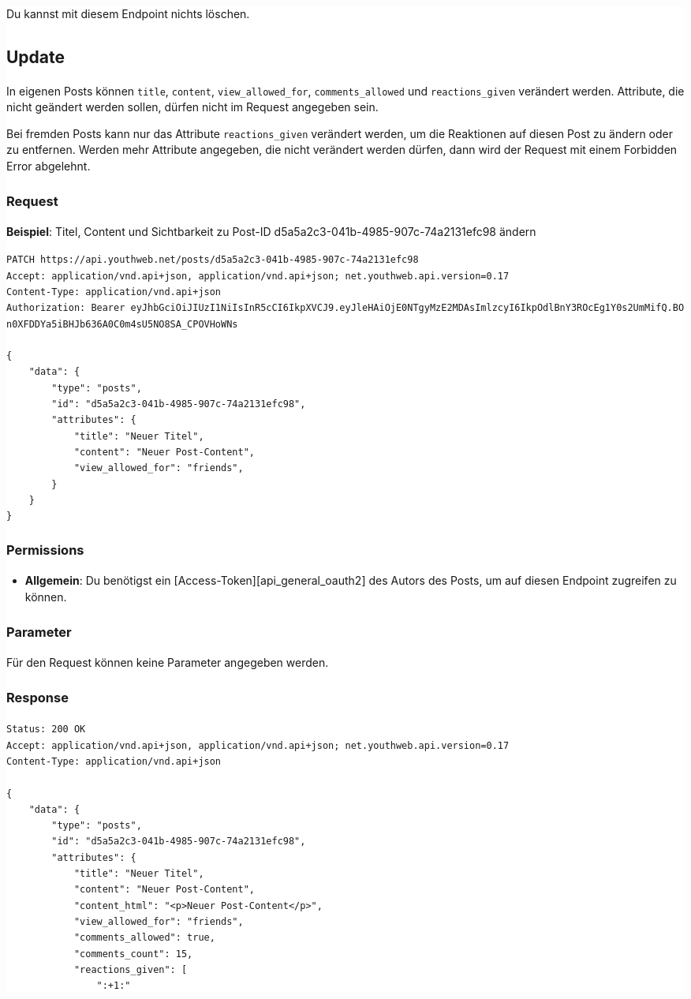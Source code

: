 Du kannst mit diesem Endpoint nichts löschen.

## Update

In eigenen Posts können `title`, `content`, `view_allowed_for`, `comments_allowed` und `reactions_given` verändert werden. Attribute, die nicht geändert werden sollen, dürfen nicht im Request angegeben sein.

Bei fremden Posts kann nur das Attribute `reactions_given` verändert werden, um die Reaktionen auf diesen Post zu ändern oder zu entfernen. Werden mehr Attribute angegeben, die nicht verändert werden dürfen, dann wird der Request mit einem Forbidden Error abgelehnt.

### Request

**Beispiel**: Titel, Content und Sichtbarkeit zu Post-ID d5a5a2c3-041b-4985-907c-74a2131efc98 ändern

```
PATCH https://api.youthweb.net/posts/d5a5a2c3-041b-4985-907c-74a2131efc98
Accept: application/vnd.api+json, application/vnd.api+json; net.youthweb.api.version=0.17
Content-Type: application/vnd.api+json
Authorization: Bearer eyJhbGciOiJIUzI1NiIsInR5cCI6IkpXVCJ9.eyJleHAiOjE0NTgyMzE2MDAsImlzcyI6IkpOdlBnY3ROcEg1Y0s2UmMifQ.BOn0XFDDYa5iBHJb636A0C0m4sU5NO8SA_CPOVHoWNs

{
    "data": {
        "type": "posts",
        "id": "d5a5a2c3-041b-4985-907c-74a2131efc98",
        "attributes": {
            "title": "Neuer Titel",
            "content": "Neuer Post-Content",
            "view_allowed_for": "friends",
        }
    }
}
```

### Permissions

- **Allgemein**: Du benötigst ein [Access-Token][api_general_oauth2] des Autors des Posts, um auf diesen Endpoint zugreifen zu können.

### Parameter

Für den Request können keine Parameter angegeben werden.

### Response

```
Status: 200 OK
Accept: application/vnd.api+json, application/vnd.api+json; net.youthweb.api.version=0.17
Content-Type: application/vnd.api+json

{
    "data": {
        "type": "posts",
        "id": "d5a5a2c3-041b-4985-907c-74a2131efc98",
        "attributes": {
            "title": "Neuer Titel",
            "content": "Neuer Post-Content",
            "content_html": "<p>Neuer Post-Content</p>",
            "view_allowed_for": "friends",
            "comments_allowed": true,
            "comments_count": 15,
            "reactions_given": [
                ":+1:"
```

[spec-resource-identifier-objects]: http://jsonapi.org/format/1.0/#document-resource-identifier-objects